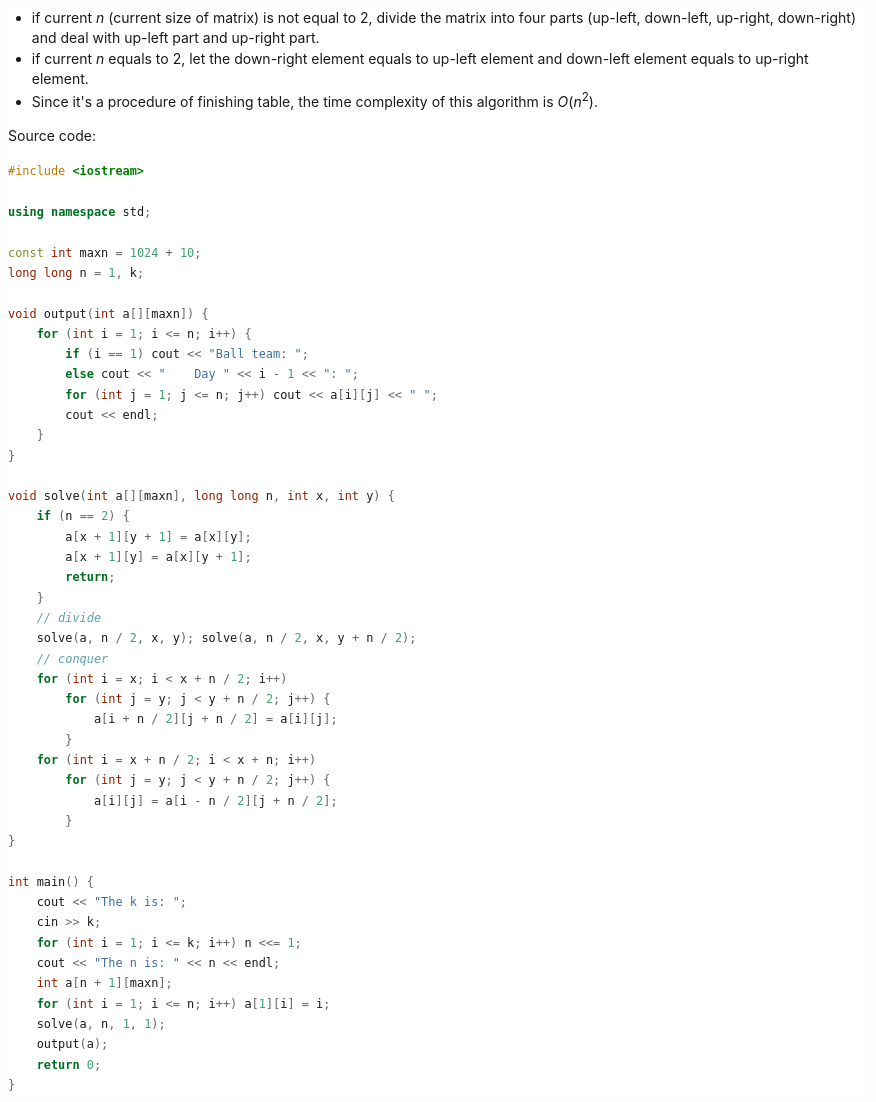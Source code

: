 - if current $n$ (current size of matrix) is not equal to $2$, divide the matrix into four parts (up-left, down-left, up-right, down-right) and deal with up-left part and up-right part.
- if current $n$ equals to $2$, let the down-right element equals to up-left element and down-left element equals to up-right element.
- Since it's a procedure of finishing table, the time complexity of this algorithm is $O(n^2)$.

Source code:

```c++
#include <iostream>

using namespace std;

const int maxn = 1024 + 10;
long long n = 1, k;

void output(int a[][maxn]) {
    for (int i = 1; i <= n; i++) {
        if (i == 1) cout << "Ball team: ";
        else cout << "    Day " << i - 1 << ": ";
        for (int j = 1; j <= n; j++) cout << a[i][j] << " ";
        cout << endl;
    }
}

void solve(int a[][maxn], long long n, int x, int y) {
    if (n == 2) {
        a[x + 1][y + 1] = a[x][y];
        a[x + 1][y] = a[x][y + 1];
        return;
    }
    // divide
    solve(a, n / 2, x, y); solve(a, n / 2, x, y + n / 2);
    // conquer
    for (int i = x; i < x + n / 2; i++)
        for (int j = y; j < y + n / 2; j++) {
            a[i + n / 2][j + n / 2] = a[i][j];
        }
    for (int i = x + n / 2; i < x + n; i++)
        for (int j = y; j < y + n / 2; j++) {
            a[i][j] = a[i - n / 2][j + n / 2];
        }
}

int main() {
    cout << "The k is: ";
    cin >> k;
    for (int i = 1; i <= k; i++) n <<= 1;
    cout << "The n is: " << n << endl;
    int a[n + 1][maxn];
    for (int i = 1; i <= n; i++) a[1][i] = i;
    solve(a, n, 1, 1);
    output(a);
    return 0;
}
```
